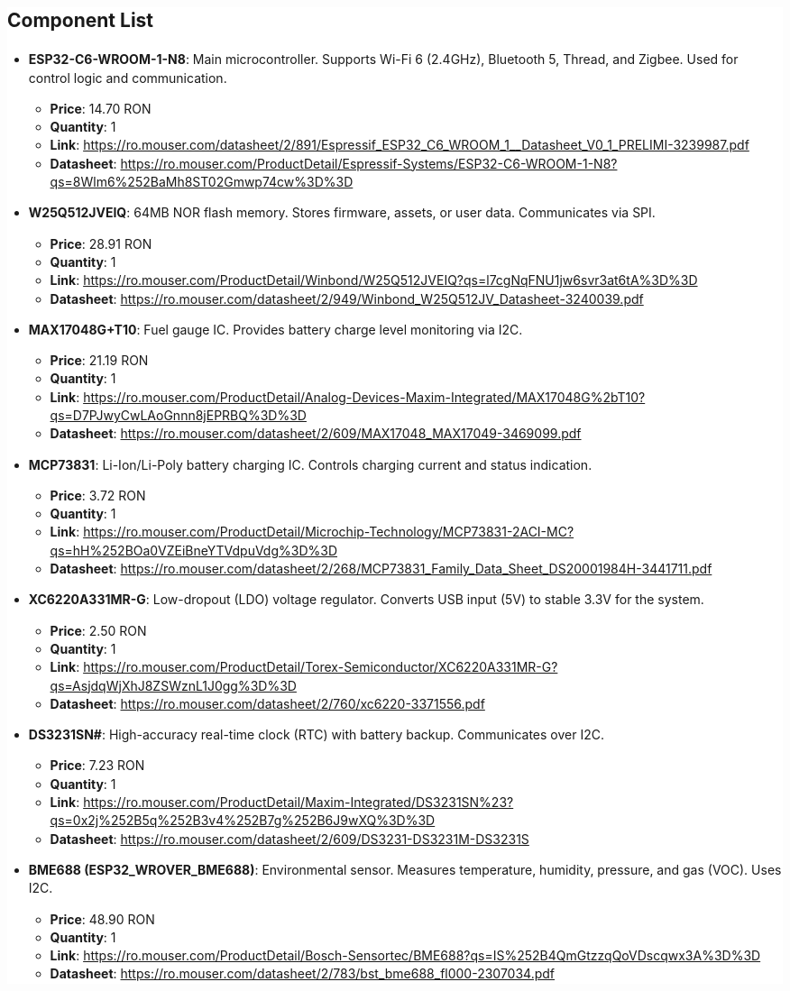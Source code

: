 ## Component List

- **ESP32-C6-WROOM-1-N8**: Main microcontroller. Supports Wi-Fi 6 (2.4GHz), Bluetooth 5, Thread, and Zigbee. Used for control logic and communication. 
    - **Price**: 14.70 RON
    - **Quantity**: 1
    - **Link**: https://ro.mouser.com/datasheet/2/891/Espressif_ESP32_C6_WROOM_1__Datasheet_V0_1_PRELIMI-3239987.pdf
    - **Datasheet**: https://ro.mouser.com/ProductDetail/Espressif-Systems/ESP32-C6-WROOM-1-N8?qs=8Wlm6%252BaMh8ST02Gmwp74cw%3D%3D

- **W25Q512JVEIQ**: 64MB NOR flash memory. Stores firmware, assets, or user data. Communicates via SPI.
    - **Price**: 28.91 RON
    - **Quantity**: 1
    - **Link**: https://ro.mouser.com/ProductDetail/Winbond/W25Q512JVEIQ?qs=l7cgNqFNU1jw6svr3at6tA%3D%3D
    - **Datasheet**: https://ro.mouser.com/datasheet/2/949/Winbond_W25Q512JV_Datasheet-3240039.pdf

- **MAX17048G+T10**: Fuel gauge IC. Provides battery charge level monitoring via I2C.
    - **Price**: 21.19 RON
    - **Quantity**: 1
    - **Link**: https://ro.mouser.com/ProductDetail/Analog-Devices-Maxim-Integrated/MAX17048G%2bT10?qs=D7PJwyCwLAoGnnn8jEPRBQ%3D%3D
    - **Datasheet**: https://ro.mouser.com/datasheet/2/609/MAX17048_MAX17049-3469099.pdf

- **MCP73831**: Li-Ion/Li-Poly battery charging IC. Controls charging current and status indication.
    - **Price**: 3.72 RON
    - **Quantity**: 1
    - **Link**: https://ro.mouser.com/ProductDetail/Microchip-Technology/MCP73831-2ACI-MC?qs=hH%252BOa0VZEiBneYTVdpuVdg%3D%3D
    - **Datasheet**: https://ro.mouser.com/datasheet/2/268/MCP73831_Family_Data_Sheet_DS20001984H-3441711.pdf

- **XC6220A331MR-G**: Low-dropout (LDO) voltage regulator. Converts USB input (5V) to stable 3.3V for the system.
    - **Price**: 2.50 RON
    - **Quantity**: 1
    - **Link**: https://ro.mouser.com/ProductDetail/Torex-Semiconductor/XC6220A331MR-G?qs=AsjdqWjXhJ8ZSWznL1J0gg%3D%3D
    - **Datasheet**: https://ro.mouser.com/datasheet/2/760/xc6220-3371556.pdf

- **DS3231SN#**: High-accuracy real-time clock (RTC) with battery backup. Communicates over I2C.
    - **Price**: 7.23 RON
    - **Quantity**: 1
    - **Link**: https://ro.mouser.com/ProductDetail/Maxim-Integrated/DS3231SN%23?qs=0x2j%252B5q%252B3v4%252B7g%252B6J9wXQ%3D%3D
    - **Datasheet**: https://ro.mouser.com/datasheet/2/609/DS3231-DS3231M-DS3231S

- **BME688 (ESP32_WROVER_BME688)**: Environmental sensor. Measures temperature, humidity, pressure, and gas (VOC). Uses I2C.
    - **Price**: 48.90 RON
    - **Quantity**: 1
    - **Link**: https://ro.mouser.com/ProductDetail/Bosch-Sensortec/BME688?qs=IS%252B4QmGtzzqQoVDscqwx3A%3D%3D
    - **Datasheet**: https://ro.mouser.com/datasheet/2/783/bst_bme688_fl000-2307034.pdf
